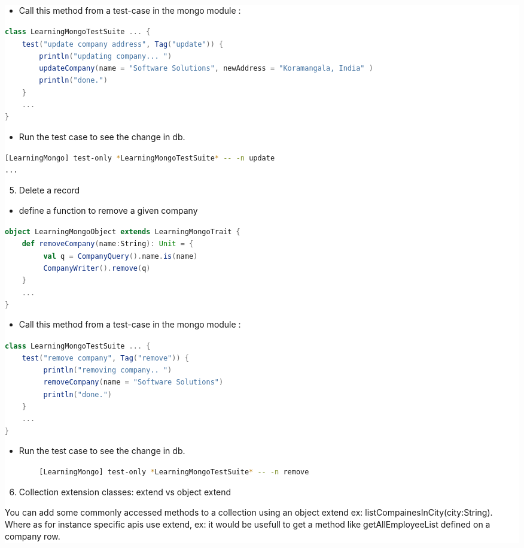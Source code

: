   *	Call this method from a test-case in the mongo module : 


```scala
class LearningMongoTestSuite ... {
	test("update company address", Tag("update")) {
	 	println("updating company... ")
	 	updateCompany(name = "Software Solutions", newAddress = "Koramangala, India" )
	 	println("done.")
	}
	...
}
```
	
  *	Run the test case to see the change in db.

```bash
[LearningMongo] test-only *LearningMongoTestSuite* -- -n update
...
```
5.	Delete a record 

   * define a function to remove a given company


```scala
object LearningMongoObject extends LearningMongoTrait {
	def removeCompany(name:String): Unit = {
		 val q = CompanyQuery().name.is(name)
		 CompanyWriter().remove(q)
	}
	...
}
```
	
  *	Call this method from a test-case in the mongo module : 


```scala
class LearningMongoTestSuite ... {
	test("remove company", Tag("remove")) {
		 println("removing company.. ")
		 removeCompany(name = "Software Solutions")
		 println("done.")
	}
	...
}
```
	
  *	Run the test case to see the change in db.


```bash
		[LearningMongo] test-only *LearningMongoTestSuite* -- -n remove
```
6.	Collection extension classes: extend vs object extend

   You can add some commonly accessed methods to a collection using an object extend ex: listCompainesInCity(city:String). Where as for instance specific apis use extend, ex: it would be usefull to get a method like getAllEmployeeList defined on a company row. 
	